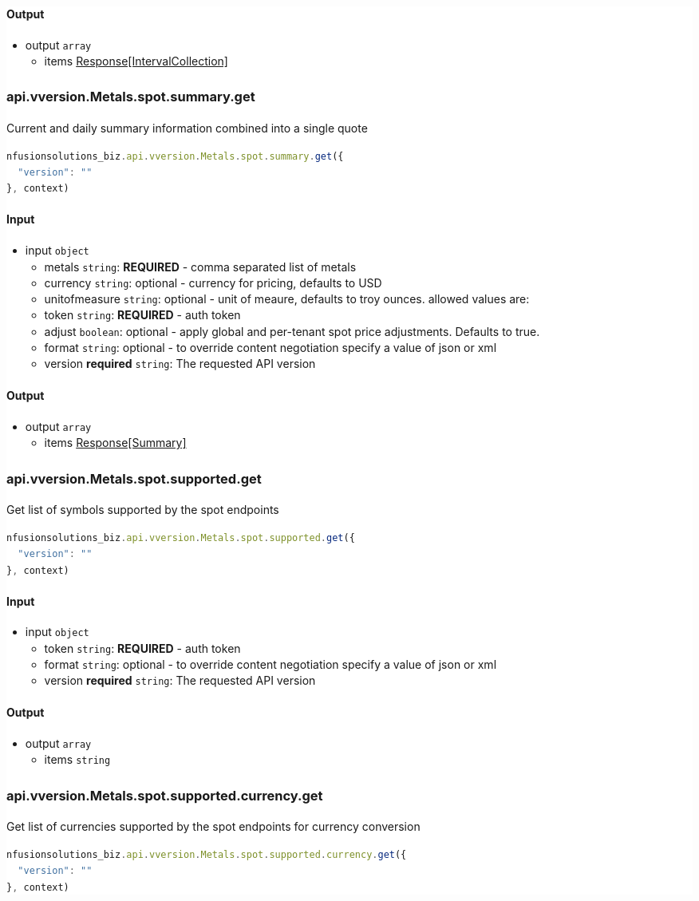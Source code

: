 #### Output
* output `array`
  * items [Response[IntervalCollection]](#response[intervalcollection])

### api.vversion.Metals.spot.summary.get
Current and daily summary information combined into a single quote


```js
nfusionsolutions_biz.api.vversion.Metals.spot.summary.get({
  "version": ""
}, context)
```

#### Input
* input `object`
  * metals `string`: <b>REQUIRED</b> - comma separated list of metals
  * currency `string`: optional - currency for pricing, defaults to USD
  * unitofmeasure `string`: optional - unit of meaure, defaults to troy ounces. allowed values are:
  * token `string`: <b>REQUIRED</b> - auth token
  * adjust `boolean`: optional - apply global and per-tenant spot price adjustments. Defaults to true.
  * format `string`: optional - to override content negotiation specify a value of json or xml
  * version **required** `string`: The requested API version

#### Output
* output `array`
  * items [Response[Summary]](#response[summary])

### api.vversion.Metals.spot.supported.get
Get list of symbols supported by the spot endpoints


```js
nfusionsolutions_biz.api.vversion.Metals.spot.supported.get({
  "version": ""
}, context)
```

#### Input
* input `object`
  * token `string`: <b>REQUIRED</b> - auth token
  * format `string`: optional - to override content negotiation specify a value of json or xml
  * version **required** `string`: The requested API version

#### Output
* output `array`
  * items `string`

### api.vversion.Metals.spot.supported.currency.get
Get list of currencies supported by the spot endpoints for currency conversion


```js
nfusionsolutions_biz.api.vversion.Metals.spot.supported.currency.get({
  "version": ""
}, context)
```
